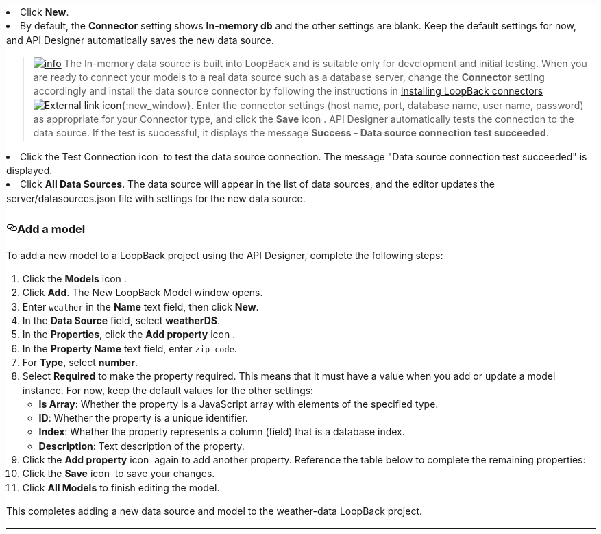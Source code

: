 </li>
<li>Click <strong>New</strong>.</li>
<li>By default, the <strong>Connector</strong> setting shows <strong>In-memory db</strong> and the other settings are blank. Keep the default settings for now, and API Designer automatically saves the new data source.
<blockquote>
<p><a href="/Bluemix-Docs/apiconnect/blob/staging/tutorials/images/info.png" target="_blank"><img src="/Bluemix-Docs/apiconnect/raw/staging/tutorials/images/info.png" alt="info" title="Information" style="max-width:100%;"></a>
The In-memory data source is built into LoopBack and is suitable only for development and initial testing. When you are ready to connect your models to a real data source such as a database server, change the <strong>Connector</strong> setting accordingly and install the data source connector by following the instructions in <a href="https://www.ibm.com/support/knowledgecenter/SSMNED_5.0.0/com.ibm.apic.toolkit.doc/tapim-connector-install.html#task_i2p_dnw_vv">Installing LoopBack connectors <img src="/Bluemix-Docs/apiconnect/icons/launch-glyph.svg" alt="External link icon" title="External link icon" style="max-width:100%;"></a>{:new_window}. Enter the connector settings (host name, port, database name, user name, password) as appropriate for your Connector type, and click the <strong>Save</strong> icon <a href="/Bluemix-Docs/apiconnect/blob/staging/tutorials/images/save-icon.png" target="_blank"><img src="/Bluemix-Docs/apiconnect/raw/staging/tutorials/images/save-icon.png" alt="" style="max-width:100%;"></a>. API Designer automatically tests the connection to the data source. If the test is successful, it displays the message <strong>Success - Data source connection test succeeded</strong>.</p>
</blockquote>
</li>
<li>Click the Test Connection icon <a href="/Bluemix-Docs/apiconnect/blob/staging/tutorials/images/db-test-icon.png" target="_blank"><img src="/Bluemix-Docs/apiconnect/raw/staging/tutorials/images/db-test-icon.png" alt="" style="max-width:100%;"></a> to test the data source connection. The message "Data source connection test succeeded" is displayed.</li>
<li>Click <strong>All Data Sources</strong>. The data source will appear in the list of data sources, and the editor updates the server/datasources.json file with settings for the new data source.</li>
</ol>
<h3><a id="user-content-add-a-model" class="anchor" href="#add-a-model" aria-hidden="true"><svg aria-hidden="true" class="octicon octicon-link" height="16" version="1.1" viewBox="0 0 16 16" width="16"><path fill-rule="evenodd" d="M4 9h1v1H4c-1.5 0-3-1.69-3-3.5S2.55 3 4 3h4c1.45 0 3 1.69 3 3.5 0 1.41-.91 2.72-2 3.25V8.59c.58-.45 1-1.27 1-2.09C10 5.22 8.98 4 8 4H4c-.98 0-2 1.22-2 2.5S3 9 4 9zm9-3h-1v1h1c1 0 2 1.22 2 2.5S13.98 12 13 12H9c-.98 0-2-1.22-2-2.5 0-.83.42-1.64 1-2.09V6.25c-1.09.53-2 1.84-2 3.25C6 11.31 7.55 13 9 13h4c1.45 0 3-1.69 3-3.5S14.5 6 13 6z"></path></svg></a>Add a model</h3>
<p>To add a new model to a LoopBack project using the API Designer, complete the following steps:</p>
<ol>
<li>Click the <strong>Models</strong> icon <a href="/Bluemix-Docs/apiconnect/blob/staging/tutorials/images/models-icon.png" target="_blank"><img src="/Bluemix-Docs/apiconnect/raw/staging/tutorials/images/models-icon.png" alt="" style="max-width:100%;"></a>.</li>
<li>Click <strong>Add</strong>. The New LoopBack Model window opens.</li>
<li>Enter <code>weather</code> in the <strong>Name</strong> text field, then click <strong>New</strong>.</li>
<li>In the <strong>Data Source</strong> field, select <strong>weatherDS</strong>.
<a href="/Bluemix-Docs/apiconnect/blob/staging/tutorials/images/new-model-1.png" target="_blank"><img src="/Bluemix-Docs/apiconnect/raw/staging/tutorials/images/new-model-1.png" alt="" style="max-width:100%;"></a></li>
<li>In the <strong>Properties</strong>, click the <strong>Add property</strong> icon <a href="/Bluemix-Docs/apiconnect/blob/staging/tutorials/images/add-icon.png" target="_blank"><img src="/Bluemix-Docs/apiconnect/raw/staging/tutorials/images/add-icon.png" alt="" style="max-width:100%;"></a>.</li>
<li>In the <strong>Property Name</strong> text field, enter <code>zip_code</code>.</li>
<li>For <strong>Type</strong>, select <strong>number</strong>.</li>
<li>Select <strong>Required</strong> to make the property required. This means that it must have a value when you add or update a model instance. For now, keep the default values for the other settings:
<ul>
<li><strong>Is Array</strong>: Whether the property is a JavaScript array with elements of the specified type.</li>
<li><strong>ID</strong>: Whether the property is a unique identifier.</li>
<li><strong>Index</strong>: Whether the property represents a column (field) that is a database index.</li>
<li><strong>Description</strong>: Text description of the property.</li>
</ul>
</li>
<li>Click the <strong>Add property</strong> icon <a href="/Bluemix-Docs/apiconnect/blob/staging/tutorials/images/add-icon.png" target="_blank"><img src="/Bluemix-Docs/apiconnect/raw/staging/tutorials/images/add-icon.png" alt="" style="max-width:100%;"></a> again to add another property.  Reference the table below to complete the remaining properties:
<a href="/Bluemix-Docs/apiconnect/blob/staging/tutorials/images/new-model-property-1.png" target="_blank"><img src="/Bluemix-Docs/apiconnect/raw/staging/tutorials/images/new-model-property-1.png" alt="" style="max-width:100%;"></a></li>
<li>Click the <strong>Save</strong> icon <a href="/Bluemix-Docs/apiconnect/blob/staging/tutorials/images/save-icon.png" target="_blank"><img src="/Bluemix-Docs/apiconnect/raw/staging/tutorials/images/save-icon.png" alt="" style="max-width:100%;"></a> to save your changes.</li>
<li>Click <strong>All Models</strong> to finish editing the model.</li>
</ol>
<p>This completes adding a new data source and model to the weather-data LoopBack project.</p>
<hr>